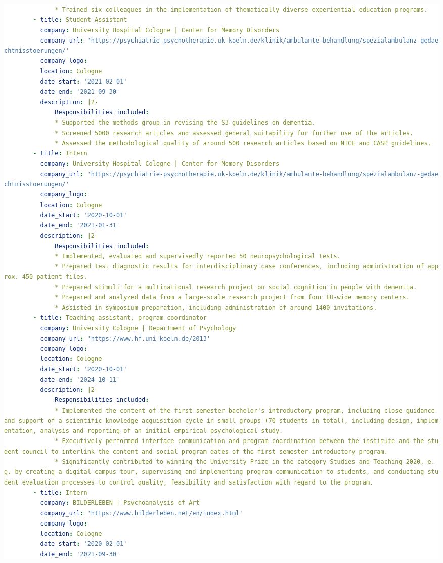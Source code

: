 ```yaml
              * Trained six colleagues in the implementation of thematically diverse experiential education programs.
        - title: Student Assistant
          company: University Hospital Cologne | Center for Memory Disorders
          company_url: 'https://psychiatrie-psychotherapie.uk-koeln.de/klinik/ambulante-behandlung/spezialambulanz-gedaechtnisstoerungen/'
          company_logo: 
          location: Cologne
          date_start: '2021-02-01'
          date_end: '2021-09-30'
          description: |2-
              Responsibilities included:
              * Supported the methods group in revising the S3 guidelines on dementia.
              * Screened 5000 research articles and assessed general suitability for further use of the articles.
              * Assessed the methodological quality of around 500 research articles based on NICE and CASP guidelines.
        - title: Intern
          company: University Hospital Cologne | Center for Memory Disorders
          company_url: 'https://psychiatrie-psychotherapie.uk-koeln.de/klinik/ambulante-behandlung/spezialambulanz-gedaechtnisstoerungen/'
          company_logo: 
          location: Cologne
          date_start: '2020-10-01'
          date_end: '2021-01-31'
          description: |2-
              Responsibilities included:
              * Implemented, evaluated and supervisedly reported 50 neuropsychological tests.
              * Prepared test diagnostic results for interdisciplinary case conferences, including administration of approx. 450 patient files.
              * Prepared stimuli for a multinational research project on social cognition in people with dementia.
              * Prepared and analyzed data from a large-scale research project from four EU-wide memory centers.
              * Assisted in symposium preparation, including administration of around 1400 invitations.
        - title: Teaching assistant, program coordinator
          company: University Cologne | Department of Psychology 
          company_url: 'https://www.hf.uni-koeln.de/2013'
          company_logo: 
          location: Cologne
          date_start: '2020-10-01'
          date_end: '2024-10-11'
          description: |2-
              Responsibilities included:
              * Implemented the content of the first-semester bachelor's introductory program, including close guidance and support of a scientific knowledge acquisition cycle in small groups (70 students in total), including design, implementation, analysis and reporting of an initial empirical-psychological study.
              * Executively performed interface communication and program coordination between the institute and the student council to interlink the content and social program dates of the first semester introductory program.
              * Significantly contributed to winning the University Prize in the category Studies and Teaching 2020, e.g. by creating a digital campus tour, supervising and implementing program communication to students, and conducting student evaluation processes to control quality, feasibility and satisfaction with regard to the program.
        - title: Intern
          company: BILDERLEBEN | Psychoanalysis of Art 
          company_url: 'https://www.bilderleben.net/en/index.html'
          company_logo: 
          location: Cologne
          date_start: '2020-02-01'
          date_end: '2021-09-30'
```
